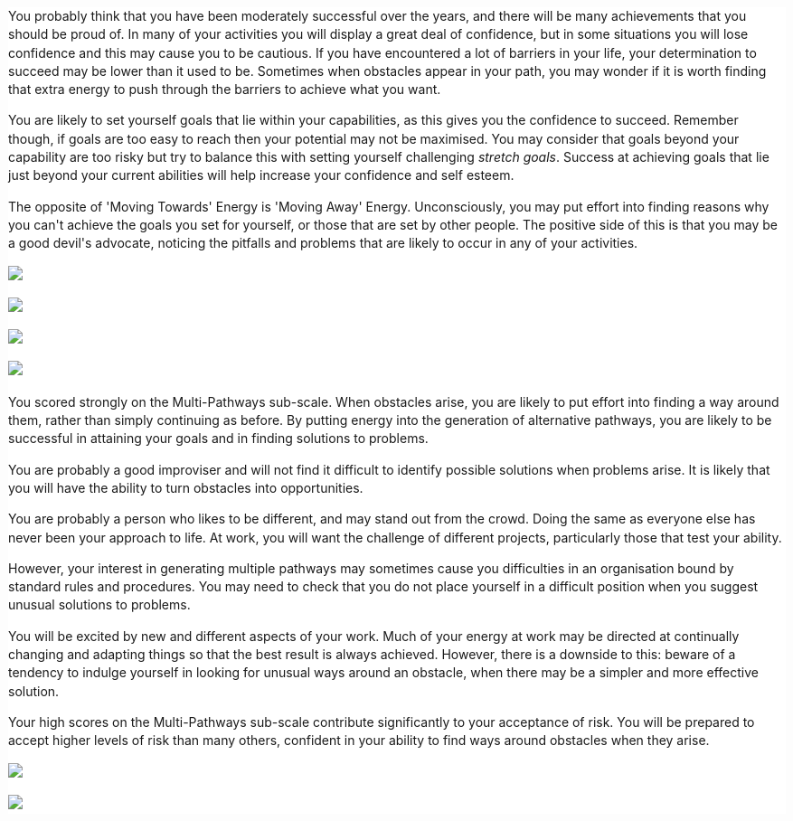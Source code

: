 You probably think that you have been moderately successful over the years, and there will be many achievements that you should be proud of. In many of your activities you will display a great deal of confidence, but in some situations you will lose confidence and this may cause you to be cautious. If you have encountered a lot of barriers in your life, your determination to succeed may be lower than it used to be. Sometimes when obstacles appear in your path, you may wonder if it is worth finding that extra energy to push through the barriers to achieve what you want.

You are likely to set yourself goals that lie within your capabilities, as this gives you the confidence to succeed. Remember though, if goals are too easy to reach then your potential may not be maximised. You may consider that goals beyond your capability are too risky but try to balance this with setting yourself challenging *stretch goals*. Success at achieving goals that lie just beyond your current abilities will help increase your confidence and self esteem.

The opposite of 'Moving Towards' Energy is 'Moving Away' Energy. Unconsciously, you may put effort into finding reasons why you can't achieve the goals you set for yourself, or those that are set by other people. The positive side of this is that you may be a good devil's advocate, noticing the pitfalls and problems that are likely to occur in any of your activities.

![](_page_3_Picture_8.jpeg)

![](_page_3_Picture_11.jpeg)

![](_page_3_Picture_12.jpeg)

<span id="page-4-0"></span>![](_page_4_Picture_0.jpeg)

You scored strongly on the Multi-Pathways sub-scale. When obstacles arise, you are likely to put effort into finding a way around them, rather than simply continuing as before. By putting energy into the generation of alternative pathways, you are likely to be successful in attaining your goals and in finding solutions to problems.

You are probably a good improviser and will not find it difficult to identify possible solutions when problems arise. It is likely that you will have the ability to turn obstacles into opportunities.

You are probably a person who likes to be different, and may stand out from the crowd. Doing the same as everyone else has never been your approach to life. At work, you will want the challenge of different projects, particularly those that test your ability.

However, your interest in generating multiple pathways may sometimes cause you difficulties in an organisation bound by standard rules and procedures. You may need to check that you do not place yourself in a difficult position when you suggest unusual solutions to problems.

You will be excited by new and different aspects of your work. Much of your energy at work may be directed at continually changing and adapting things so that the best result is always achieved. However, there is a downside to this: beware of a tendency to indulge yourself in looking for unusual ways around an obstacle, when there may be a simpler and more effective solution.

Your high scores on the Multi-Pathways sub-scale contribute significantly to your acceptance of risk. You will be prepared to accept higher levels of risk than many others, confident in your ability to find ways around obstacles when they arise.

![](_page_4_Picture_7.jpeg)

![](_page_4_Picture_11.jpeg)
